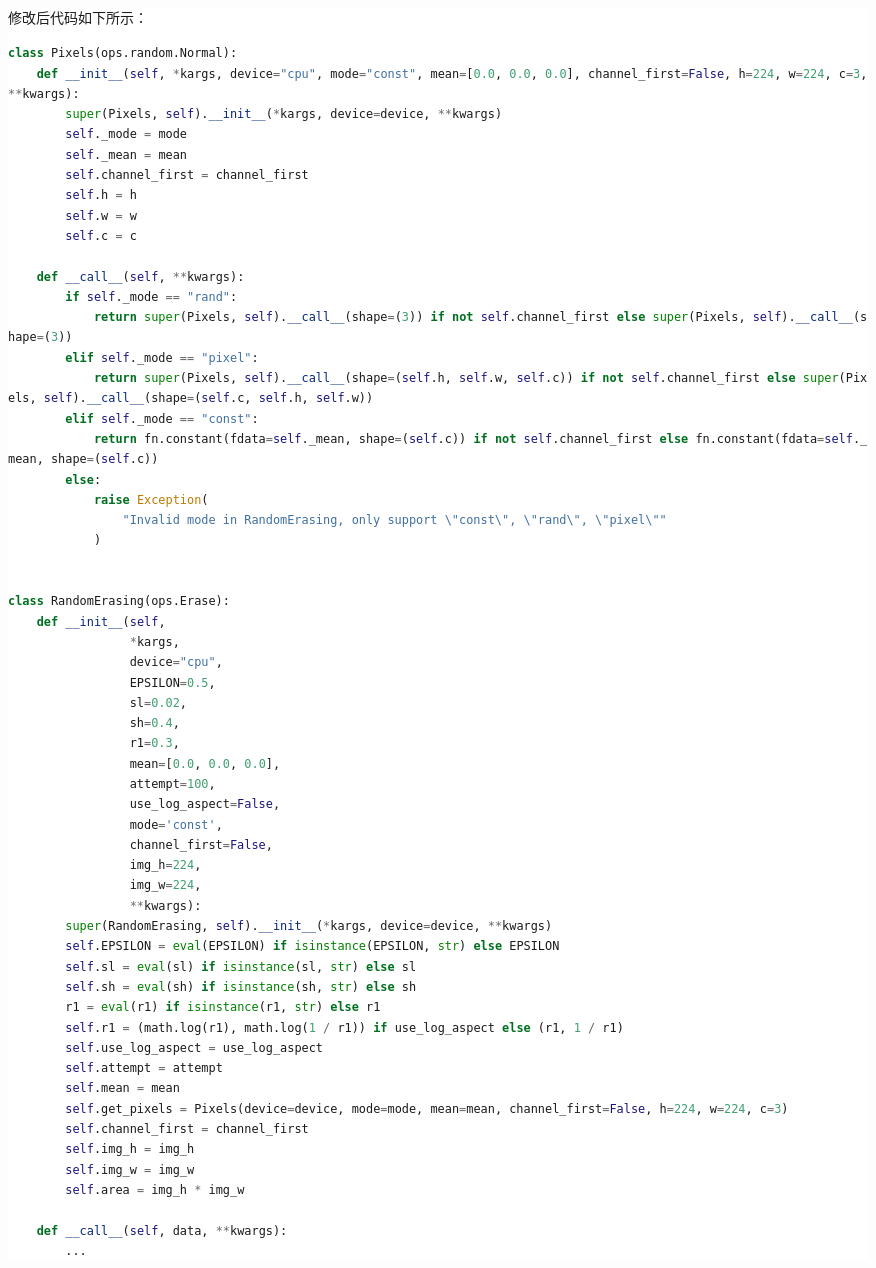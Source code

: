 修改后代码如下所示：
```python
class Pixels(ops.random.Normal):
    def __init__(self, *kargs, device="cpu", mode="const", mean=[0.0, 0.0, 0.0], channel_first=False, h=224, w=224, c=3, **kwargs):
        super(Pixels, self).__init__(*kargs, device=device, **kwargs)
        self._mode = mode
        self._mean = mean
        self.channel_first = channel_first
        self.h = h
        self.w = w
        self.c = c

    def __call__(self, **kwargs):
        if self._mode == "rand":
            return super(Pixels, self).__call__(shape=(3)) if not self.channel_first else super(Pixels, self).__call__(shape=(3))
        elif self._mode == "pixel":
            return super(Pixels, self).__call__(shape=(self.h, self.w, self.c)) if not self.channel_first else super(Pixels, self).__call__(shape=(self.c, self.h, self.w))
        elif self._mode == "const":
            return fn.constant(fdata=self._mean, shape=(self.c)) if not self.channel_first else fn.constant(fdata=self._mean, shape=(self.c))
        else:
            raise Exception(
                "Invalid mode in RandomErasing, only support \"const\", \"rand\", \"pixel\""
            )


class RandomErasing(ops.Erase):
    def __init__(self,
                 *kargs,
                 device="cpu",
                 EPSILON=0.5,
                 sl=0.02,
                 sh=0.4,
                 r1=0.3,
                 mean=[0.0, 0.0, 0.0],
                 attempt=100,
                 use_log_aspect=False,
                 mode='const',
                 channel_first=False,
                 img_h=224,
                 img_w=224,
                 **kwargs):
        super(RandomErasing, self).__init__(*kargs, device=device, **kwargs)
        self.EPSILON = eval(EPSILON) if isinstance(EPSILON, str) else EPSILON
        self.sl = eval(sl) if isinstance(sl, str) else sl
        self.sh = eval(sh) if isinstance(sh, str) else sh
        r1 = eval(r1) if isinstance(r1, str) else r1
        self.r1 = (math.log(r1), math.log(1 / r1)) if use_log_aspect else (r1, 1 / r1)
        self.use_log_aspect = use_log_aspect
        self.attempt = attempt
        self.mean = mean
        self.get_pixels = Pixels(device=device, mode=mode, mean=mean, channel_first=False, h=224, w=224, c=3)
        self.channel_first = channel_first
        self.img_h = img_h
        self.img_w = img_w
        self.area = img_h * img_w

    def __call__(self, data, **kwargs):
        ...
```